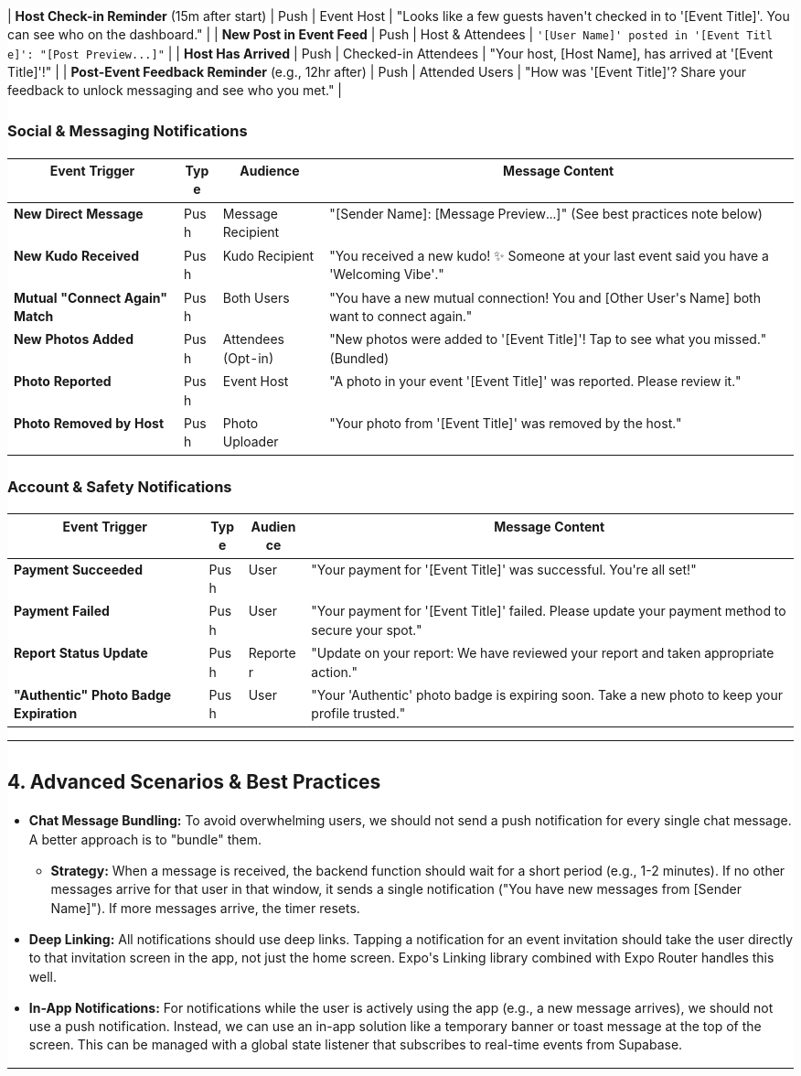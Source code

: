 | **Host Check-in Reminder** (15m after start)        | Push | Event Host             | "Looks like a few guests haven't checked in to '[Event Title]'. You can see who on the dashboard."                                                                                       |
| **New Post in Event Feed**                          | Push | Host & Attendees       | `'[User Name]' posted in '[Event Title]': "[Post Preview...]"`                                                                                                                           |
| **Host Has Arrived**                                | Push | Checked-in Attendees   | "Your host, [Host Name], has arrived at '[Event Title]'!"                                                                                                                                |
| **Post-Event Feedback Reminder** (e.g., 12hr after) | Push | Attended Users         | "How was '[Event Title]'? Share your feedback to unlock messaging and see who you met."                                                                                                  |

### Social & Messaging Notifications

| Event Trigger                    | Type | Audience           | Message Content                                                                             |
| -------------------------------- | ---- | ------------------ | ------------------------------------------------------------------------------------------- |
| **New Direct Message**           | Push | Message Recipient  | "[Sender Name]: [Message Preview...]" (See best practices note below)                       |
| **New Kudo Received**            | Push | Kudo Recipient     | "You received a new kudo! ✨ Someone at your last event said you have a 'Welcoming Vibe'."  |
| **Mutual "Connect Again" Match** | Push | Both Users         | "You have a new mutual connection! You and [Other User's Name] both want to connect again." |
| **New Photos Added**             | Push | Attendees (Opt-in) | "New photos were added to '[Event Title]'! Tap to see what you missed." (Bundled)           |
| **Photo Reported**               | Push | Event Host         | "A photo in your event '[Event Title]' was reported. Please review it."                     |
| **Photo Removed by Host**        | Push | Photo Uploader     | "Your photo from '[Event Title]' was removed by the host."                                  |

### Account & Safety Notifications

| Event Trigger                          | Type | Audience | Message Content                                                                                   |
| -------------------------------------- | ---- | -------- | ------------------------------------------------------------------------------------------------- |
| **Payment Succeeded**                  | Push | User     | "Your payment for '[Event Title]' was successful. You're all set!"                                |
| **Payment Failed**                     | Push | User     | "Your payment for '[Event Title]' failed. Please update your payment method to secure your spot." |
| **Report Status Update**               | Push | Reporter | "Update on your report: We have reviewed your report and taken appropriate action."               |
| **"Authentic" Photo Badge Expiration** | Push | User     | "Your 'Authentic' photo badge is expiring soon. Take a new photo to keep your profile trusted."   |

---

## 4. Advanced Scenarios & Best Practices

- **Chat Message Bundling:** To avoid overwhelming users, we should not send a push notification for every single chat message. A better approach is to "bundle" them.

  - **Strategy:** When a message is received, the backend function should wait for a short period (e.g., 1-2 minutes). If no other messages arrive for that user in that window, it sends a single notification ("You have new messages from [Sender Name]"). If more messages arrive, the timer resets.

- **Deep Linking:** All notifications should use deep links. Tapping a notification for an event invitation should take the user directly to that invitation screen in the app, not just the home screen. Expo's Linking library combined with Expo Router handles this well.

- **In-App Notifications:** For notifications while the user is actively using the app (e.g., a new message arrives), we should not use a push notification. Instead, we can use an in-app solution like a temporary banner or toast message at the top of the screen. This can be managed with a global state listener that subscribes to real-time events from Supabase.

---